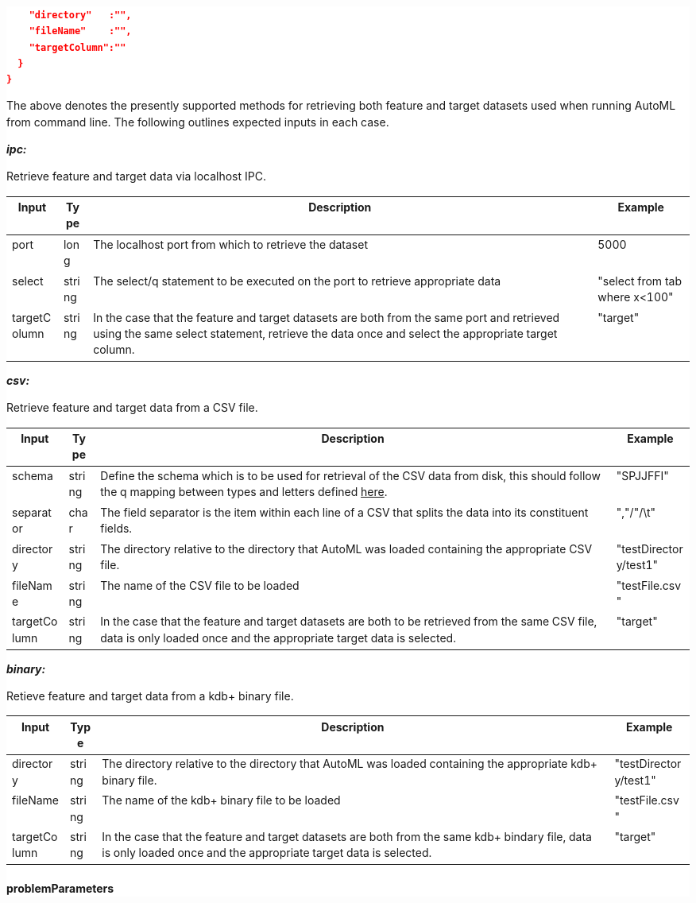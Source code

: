 ```json
    "directory"   :"",
    "fileName"    :"",
    "targetColumn":""
  }
}
```

The above denotes the presently supported methods for retrieving both feature and target datasets used when running AutoML from command line. The following outlines expected inputs in each case.

__*ipc:*__

Retrieve feature and target data via localhost IPC.

Input         | Type   | Description | Example
--------------|--------|-------------|---------
 port         | long   | The localhost port from which to retrieve the dataset | 5000
 select       | string | The select/q statement to be executed on the port to retrieve appropriate data | "select from tab where x<100"
 targetColumn | string | In the case that the feature and target datasets are both from the same port and retrieved using the same select statement, retrieve the data once and select the appropriate target column. | "target"

__*csv:*__

Retrieve feature and target data from a CSV file.

Input         | Type   | Description | Example
--------------|--------|-------------|---------
 schema       | string | Define the schema which is to be used for retrieval of the CSV data from disk, this should follow the q mapping between types and letters defined [here](https://code.kx.com/q/ref/tok/). | "SPJJFFI"
 separator    | char   | The field separator is the item within each line of a CSV that splits the data into its constituent fields. | ","/"/\t"
 directory    | string | The directory relative to the directory that AutoML was loaded containing the appropriate CSV file. | "testDirectory/test1"
 fileName     | string | The name of the CSV file to be loaded | "testFile.csv"
 targetColumn | string | In the case that the feature and target datasets are both to be retrieved from the same CSV file, data is only loaded once and the appropriate target data is selected. | "target"

__*binary:*__

Retieve feature and target data from a kdb+ binary file.

Input         | Type   | Description | Example
--------------|--------|-------------|---------
 directory    | string | The directory relative to the directory that AutoML was loaded containing the appropriate kdb+ binary file. | "testDirectory/test1"
 fileName     | string | The name of the kdb+ binary file to be loaded | "testFile.csv"
 targetColumn | string | In the case that the feature and target datasets are both from the same kdb+ bindary file, data is only loaded once and the appropriate target data is selected. | "target"

#### problemParameters
